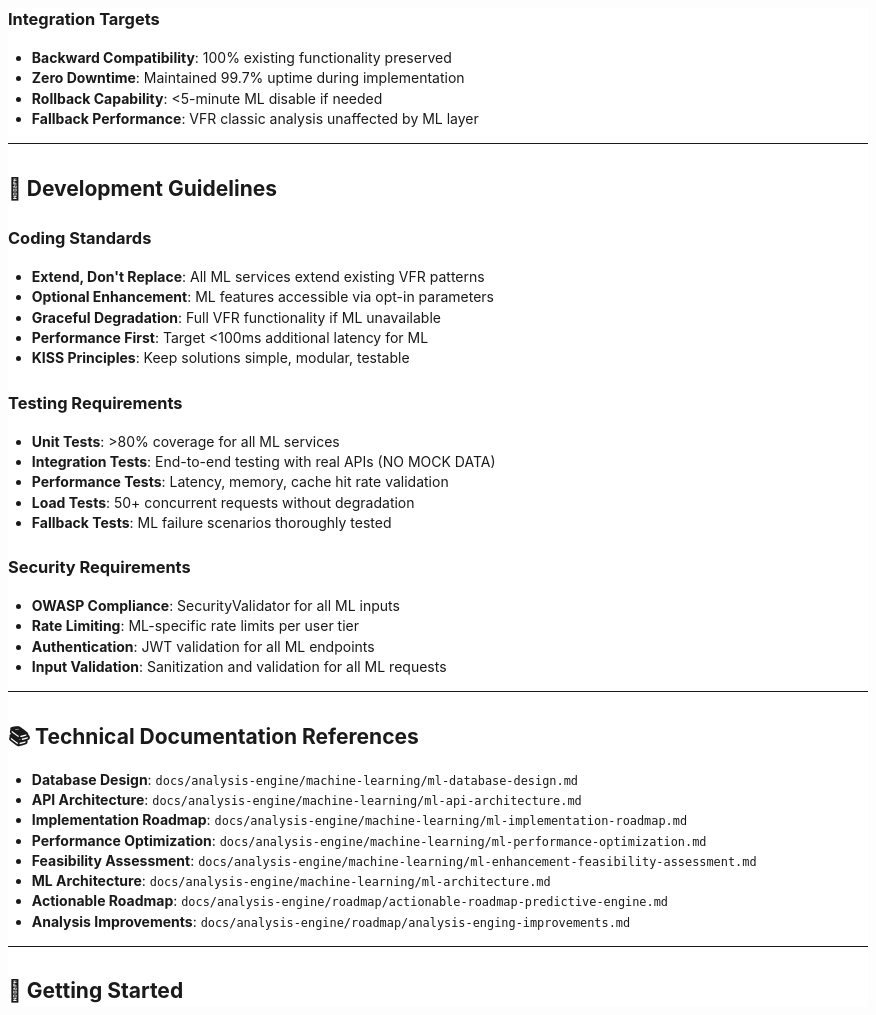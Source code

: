 ### Integration Targets

- **Backward Compatibility**: 100% existing functionality preserved
- **Zero Downtime**: Maintained 99.7% uptime during implementation
- **Rollback Capability**: <5-minute ML disable if needed
- **Fallback Performance**: VFR classic analysis unaffected by ML layer

---

## 🔧 Development Guidelines

### Coding Standards

- **Extend, Don't Replace**: All ML services extend existing VFR patterns
- **Optional Enhancement**: ML features accessible via opt-in parameters
- **Graceful Degradation**: Full VFR functionality if ML unavailable
- **Performance First**: Target <100ms additional latency for ML
- **KISS Principles**: Keep solutions simple, modular, testable

### Testing Requirements

- **Unit Tests**: >80% coverage for all ML services
- **Integration Tests**: End-to-end testing with real APIs (NO MOCK DATA)
- **Performance Tests**: Latency, memory, cache hit rate validation
- **Load Tests**: 50+ concurrent requests without degradation
- **Fallback Tests**: ML failure scenarios thoroughly tested

### Security Requirements

- **OWASP Compliance**: SecurityValidator for all ML inputs
- **Rate Limiting**: ML-specific rate limits per user tier
- **Authentication**: JWT validation for all ML endpoints
- **Input Validation**: Sanitization and validation for all ML requests

---

## 📚 Technical Documentation References

- **Database Design**: `docs/analysis-engine/machine-learning/ml-database-design.md`
- **API Architecture**: `docs/analysis-engine/machine-learning/ml-api-architecture.md`
- **Implementation Roadmap**: `docs/analysis-engine/machine-learning/ml-implementation-roadmap.md`
- **Performance Optimization**: `docs/analysis-engine/machine-learning/ml-performance-optimization.md`
- **Feasibility Assessment**: `docs/analysis-engine/machine-learning/ml-enhancement-feasibility-assessment.md`
- **ML Architecture**: `docs/analysis-engine/machine-learning/ml-architecture.md`
- **Actionable Roadmap**: `docs/analysis-engine/roadmap/actionable-roadmap-predictive-engine.md`
- **Analysis Improvements**: `docs/analysis-engine/roadmap/analysis-enging-improvements.md`

---

## 🚀 Getting Started
